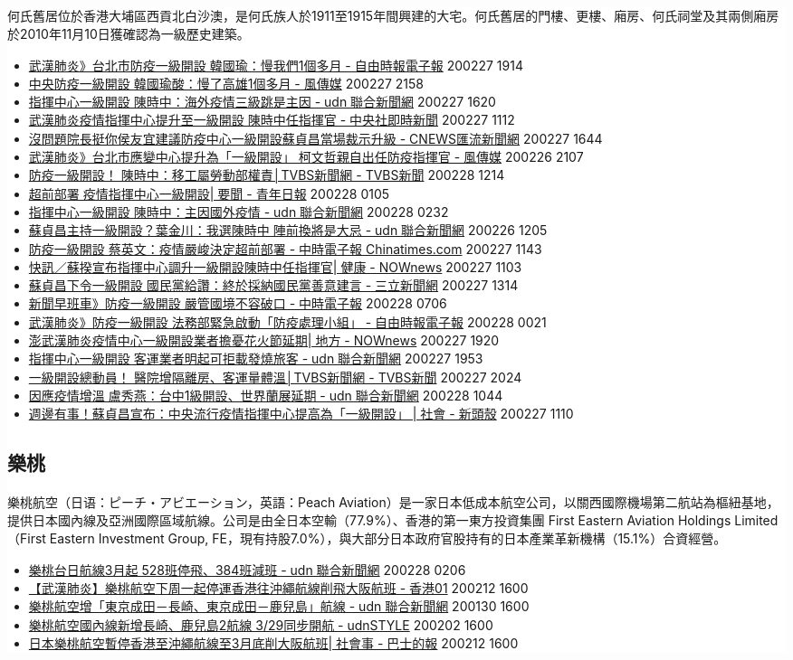 何氏舊居位於香港大埔區西貢北白沙澳，是何氏族人於1911至1915年間興建的大宅。何氏舊居的門樓、更樓、廂房、何氏祠堂及其兩側廂房於2010年11月10日獲確認為一級歷史建築。
- [武漢肺炎》台北市防疫一級開設 韓國瑜：慢我們1個多月 - 自由時報電子報](https://news.ltn.com.tw/news/politics/breakingnews/3082496 "武漢肺炎》台北市防疫一級開設 韓國瑜：慢我們1個多月 - 自由時報電子報") 200227 1914
- [中央防疫一級開設 韓國瑜酸：慢了高雄1個多月 - 風傳媒](https://www.storm.mg/article/2342194 "中央防疫一級開設 韓國瑜酸：慢了高雄1個多月 - 風傳媒") 200227 2158
- [指揮中心一級開設 陳時中：海外疫情三級跳是主因 - udn 聯合新聞網](https://udn.com/news/story/120940/4375342 "指揮中心一級開設 陳時中：海外疫情三級跳是主因 - udn 聯合新聞網") 200227 1620
- [武漢肺炎疫情指揮中心提升至一級開設 陳時中任指揮官 - 中央社即時新聞](https://www.cna.com.tw/news/firstnews/202002275005.aspx "武漢肺炎疫情指揮中心提升至一級開設 陳時中任指揮官 - 中央社即時新聞") 200227 1112
- [沒問題院長挺你侯友宜建議防疫中心一級開設蘇貞昌當場裁示升級 - CNEWS匯流新聞網](https://cnews.com.tw/175200227a04/ "沒問題院長挺你侯友宜建議防疫中心一級開設蘇貞昌當場裁示升級 - CNEWS匯流新聞網") 200227 1644
- [武漢肺炎》台北市應變中心提升為「一級開設」 柯文哲親自出任防疫指揮官 - 風傳媒](https://www.storm.mg/article/2340427 "武漢肺炎》台北市應變中心提升為「一級開設」 柯文哲親自出任防疫指揮官 - 風傳媒") 200226 2107
- [防疫一級開設！ 陳時中：移工屬勞動部權責│TVBS新聞網 - TVBS新聞](https://news.tvbs.com.tw/politics/1283966 "防疫一級開設！ 陳時中：移工屬勞動部權責│TVBS新聞網 - TVBS新聞") 200228 1214
- [超前部署 疫情指揮中心一級開設| 要聞 - 青年日報](https://www.ydn.com.tw/News/374538 "超前部署 疫情指揮中心一級開設| 要聞 - 青年日報") 200228 0105
- [指揮中心一級開設 陳時中：主因國外疫情 - udn 聯合新聞網](https://udn.com/news/story/120940/4376464?from=udn-catelistnews_ch2 "指揮中心一級開設 陳時中：主因國外疫情 - udn 聯合新聞網") 200228 0232
- [蘇貞昌主持一級開設？葉金川：我選陳時中 陣前換將是大忌 - udn 聯合新聞網](https://udn.com/news/story/120940/4371820 "蘇貞昌主持一級開設？葉金川：我選陳時中 陣前換將是大忌 - udn 聯合新聞網") 200226 1205
- [防疫一級開設 蔡英文：疫情嚴峻決定超前部署 - 中時電子報 Chinatimes.com](https://www.chinatimes.com/realtimenews/20200227002058-260407 "防疫一級開設 蔡英文：疫情嚴峻決定超前部署 - 中時電子報 Chinatimes.com") 200227 1143
- [快訊／蘇揆宣布指揮中心調升一級開設陳時中任指揮官| 健康 - NOWnews](https://www.nownews.com/news/20200227/3958769/ "快訊／蘇揆宣布指揮中心調升一級開設陳時中任指揮官| 健康 - NOWnews") 200227 1103
- [蘇貞昌下令一級開設 國民黨給讚：終於採納國民黨善意建言 - 三立新聞網](https://www.setn.com/News.aspx?NewsID=697533 "蘇貞昌下令一級開設 國民黨給讚：終於採納國民黨善意建言 - 三立新聞網") 200227 1314
- [新聞早班車》防疫一級開設 嚴管國境不容破口 - 中時電子報](https://www.chinatimes.com/realtimenews/20200228000894-260407 "新聞早班車》防疫一級開設 嚴管國境不容破口 - 中時電子報") 200228 0706
- [武漢肺炎》防疫一級開設 法務部緊急啟動「防疫處理小組」 - 自由時報電子報](https://news.ltn.com.tw/news/politics/breakingnews/3082756 "武漢肺炎》防疫一級開設 法務部緊急啟動「防疫處理小組」 - 自由時報電子報") 200228 0021
- [澎武漢肺炎疫情中心一級開設業者擔憂花火節延期| 地方 - NOWnews](https://www.nownews.com/news/20200227/3960060/ "澎武漢肺炎疫情中心一級開設業者擔憂花火節延期| 地方 - NOWnews") 200227 1920
- [指揮中心一級開設 客運業者明起可拒載發燒旅客 - udn 聯合新聞網](https://udn.com/news/story/120940/4375858 "指揮中心一級開設 客運業者明起可拒載發燒旅客 - udn 聯合新聞網") 200227 1953
- [一級開設總動員！ 醫院增隔離房、客運量體溫│TVBS新聞網 - TVBS新聞](https://news.tvbs.com.tw/politics/1283649 "一級開設總動員！ 醫院增隔離房、客運量體溫│TVBS新聞網 - TVBS新聞") 200227 2024
- [因應疫情增溫 盧秀燕：台中1級開設、世界蘭展延期 - udn 聯合新聞網](https://udn.com/news/story/6656/4377015 "因應疫情增溫 盧秀燕：台中1級開設、世界蘭展延期 - udn 聯合新聞網") 200228 1044
- [週邊有事！蘇貞昌宣布：中央流行疫情指揮中心提高為「一級開設」 | 社會 - 新頭殼](https://newtalk.tw/news/view/2020-02-27/373183 "週邊有事！蘇貞昌宣布：中央流行疫情指揮中心提高為「一級開設」 | 社會 - 新頭殼") 200227 1110

## 樂桃

樂桃航空（日语：ピーチ・アビエーション，英語：Peach Aviation）是一家日本低成本航空公司，以關西國際機場第二航站為樞紐基地，提供日本國內線及亞洲國際區域航線。公司是由全日本空輸（77.9%）、香港的第一東方投資集團 First Eastern Aviation Holdings Limited（First Eastern Investment Group, FE，現有持股7.0%），與大部分日本政府官股持有的日本產業革新機構（15.1%）合資經營。
- [樂桃台日航線3月起 528班停飛、384班減班 - udn 聯合新聞網](https://udn.com/news/story/7266/4375864 "樂桃台日航線3月起 528班停飛、384班減班 - udn 聯合新聞網") 200228 0206
- [【武漢肺炎】樂桃航空下周一起停運香港往沖繩航線削飛大阪航班 - 香港01](https://www.hk01.com/%E7%A4%BE%E6%9C%83%E6%96%B0%E8%81%9E/433795/%E6%AD%A6%E6%BC%A2%E8%82%BA%E7%82%8E-%E6%A8%82%E6%A1%83%E8%88%AA%E7%A9%BA%E4%B8%8B%E5%91%A8%E4%B8%80%E8%B5%B7%E5%81%9C%E9%81%8B%E9%A6%99%E6%B8%AF%E5%BE%80%E6%B2%96%E7%B9%A9%E8%88%AA%E7%B7%9A-%E5%89%8A%E9%A3%9B%E5%A4%A7%E9%98%AA%E8%88%AA%E7%8F%AD "【武漢肺炎】樂桃航空下周一起停運香港往沖繩航線削飛大阪航班 - 香港01") 200212 1600
- [樂桃航空增「東京成田－長崎、東京成田－鹿兒島」航線 - udn 聯合新聞網](https://udn.com/news/story/7266/4312008 "樂桃航空增「東京成田－長崎、東京成田－鹿兒島」航線 - udn 聯合新聞網") 200130 1600
- [樂桃航空國內線新增長崎、鹿兒島2航線 3/29同步開航 - udnSTYLE](https://udn.com/news/story/7270/4316736 "樂桃航空國內線新增長崎、鹿兒島2航線 3/29同步開航 - udnSTYLE") 200202 1600
- [日本樂桃航空暫停香港至沖繩航線至3月底削大阪航班| 社會事 - 巴士的報](https://www.bastillepost.com/hongkong/4455-%E6%94%BF%E7%A4%BE%E4%BA%8B/5899120-%E6%97%A5%E6%9C%AC%E6%A8%82%E6%A1%83%E8%88%AA%E7%A9%BA%E6%9A%AB%E5%81%9C%E9%83%A8%E5%88%86%E9%A6%99%E6%B8%AF%E5%8F%8A%E5%85%A7%E5%9C%B0%E8%88%AA%E7%8F%AD%E8%87%B33%E6%9C%88%E5%BA%95/ "日本樂桃航空暫停香港至沖繩航線至3月底削大阪航班| 社會事 - 巴士的報") 200212 1600